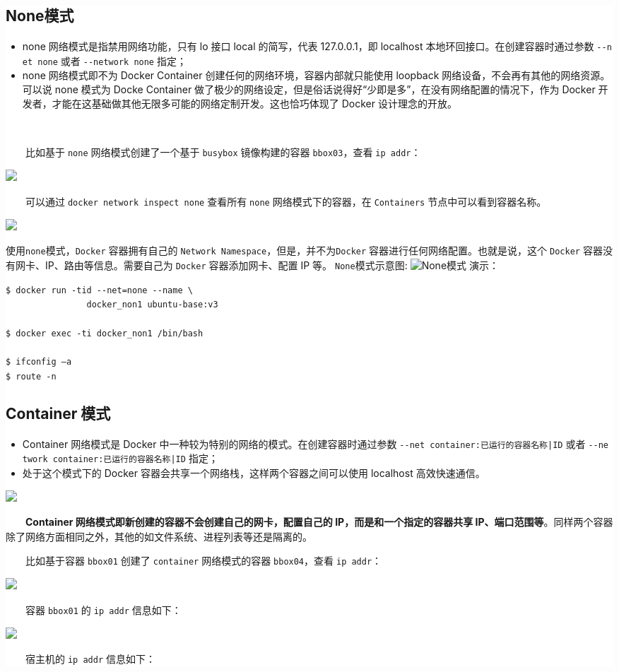 ## <span id="jump">None模式</span>

- none 网络模式是指禁用网络功能，只有 lo 接口 local 的简写，代表 127.0.0.1，即 localhost 本地环回接口。在创建容器时通过参数 `--net none` 或者 `--network none` 指定；
- none 网络模式即不为 Docker Container 创建任何的网络环境，容器内部就只能使用 loopback 网络设备，不会再有其他的网络资源。可以说 none 模式为 Docke Container 做了极少的网络设定，但是俗话说得好“少即是多”，在没有网络配置的情况下，作为 Docker 开发者，才能在这基础做其他无限多可能的网络定制开发。这也恰巧体现了 Docker 设计理念的开放。

　　

　　比如基于 `none` 网络模式创建了一个基于 `busybox` 镜像构建的容器 `bbox03`，查看 `ip addr`：

![ ](https:////p3-juejin.byteimg.com/tos-cn-i-k3u1fbpfcp/8c55e1e006db44edacbe76f4a66d7d5c~tplv-k3u1fbpfcp-zoom-1.image)

　　可以通过 `docker network inspect none` 查看所有 `none` 网络模式下的容器，在 `Containers` 节点中可以看到容器名称。

![ ](https:////p3-juejin.byteimg.com/tos-cn-i-k3u1fbpfcp/ed2060f2dbd04d07a5f4c6926d96a271~tplv-k3u1fbpfcp-zoom-1.image)

使用`none`模式，`Docker` 容器拥有自己的 `Network Namespace`，但是，并不为`Docker` 容器进行任何网络配置。也就是说，这个 `Docker` 容器没有网卡、IP、路由等信息。需要自己为 `Docker` 容器添加网卡、配置 IP 等。 `None`模式示意图:
![None模式](C:\Users\MUJI\Desktop\Docker网络\None模式.jpg)
 演示：

```
$ docker run -tid --net=none --name \
                docker_non1 ubuntu-base:v3

$ docker exec -ti docker_non1 /bin/bash

$ ifconfig –a
$ route -n
```

## <span id="jump">Container 模式</span>

- Container 网络模式是 Docker 中一种较为特别的网络的模式。在创建容器时通过参数 `--net container:已运行的容器名称|ID` 或者 `--network container:已运行的容器名称|ID` 指定；
- 处于这个模式下的 Docker 容器会共享一个网络栈，这样两个容器之间可以使用 localhost 高效快速通信。

![ ](https:////p3-juejin.byteimg.com/tos-cn-i-k3u1fbpfcp/905bc296603243ad8ee09e13b651e5ba~tplv-k3u1fbpfcp-zoom-1.image)

　　**Container 网络模式即新创建的容器不会创建自己的网卡，配置自己的 IP，而是和一个指定的容器共享 IP、端口范围等**。同样两个容器除了网络方面相同之外，其他的如文件系统、进程列表等还是隔离的。

　　比如基于容器 `bbox01` 创建了 `container` 网络模式的容器 `bbox04`，查看 `ip addr`：

![ ](https:////p3-juejin.byteimg.com/tos-cn-i-k3u1fbpfcp/d73dd522f2b2426980c16f8bf6c208f0~tplv-k3u1fbpfcp-zoom-1.image)

　　容器 `bbox01` 的 `ip addr` 信息如下：

![ ](https:////p3-juejin.byteimg.com/tos-cn-i-k3u1fbpfcp/4096c75836e2470f8b1554fadf32309e~tplv-k3u1fbpfcp-zoom-1.image)

　　宿主机的 `ip addr` 信息如下：
